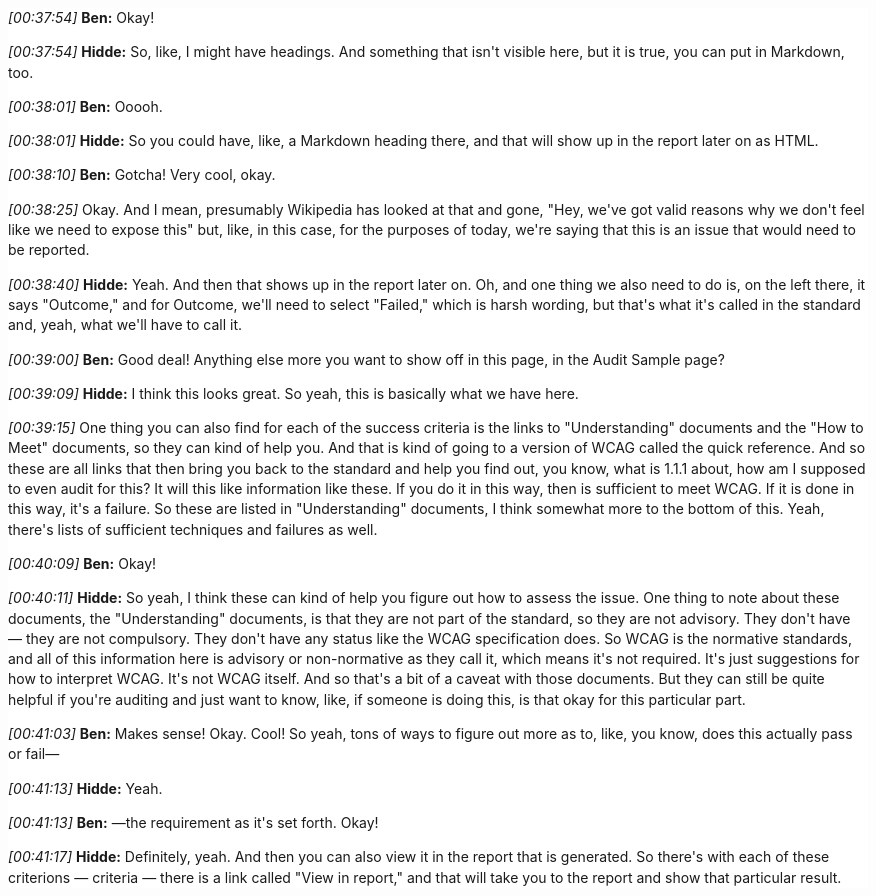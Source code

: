 <i class="timecode">[00:37:54]</i> **Ben:** Okay!

<i class="timecode">[00:37:54]</i> **Hidde:** So, like, I might have headings. And something that isn't visible here, but it is true, you can put in Markdown, too.

<i class="timecode">[00:38:01]</i> **Ben:** Ooooh.

<i class="timecode">[00:38:01]</i> **Hidde:** So you could have, like, a Markdown heading there, and that will show up in the report later on as HTML. 

<i class="timecode">[00:38:10]</i> **Ben:** Gotcha! Very cool, okay.

<i class="timecode">[00:38:25]</i> Okay. And I mean, presumably Wikipedia has looked at that and gone, "Hey, we've got valid reasons why we don't feel like we need to expose this" but, like, in this case, for the purposes of today, we're saying that this is an issue that would need to be reported.

<i class="timecode">[00:38:40]</i> **Hidde:** Yeah. And then that shows up in the report later on. Oh, and one thing we also need to do is, on the left there, it says "Outcome," and for Outcome, we'll need to select "Failed," which is harsh wording, but that's what it's called in the standard and, yeah, what we'll have to call it. 

<i class="timecode">[00:39:00]</i> **Ben:** Good deal! Anything else more you want to show off in this page, in the Audit Sample page?

<i class="timecode">[00:39:09]</i> **Hidde:** I think this looks great. So yeah, this is basically what we have here.

<i class="timecode">[00:39:15]</i> One thing you can also find for each of the success criteria is the links to "Understanding" documents and the "How to Meet" documents, so they can kind of help you. And that is kind of going to a version of WCAG called the quick reference. And so these are all links that then bring you back to the standard and help you find out, you know, what is 1.1.1 about, how am I supposed to even audit for this? It will this like information like these. If you do it in this way, then is sufficient to meet WCAG. If it is done in this way, it's a failure. So these are listed in "Understanding" documents, I think somewhat more to the bottom of this. Yeah, there's lists of sufficient techniques and failures as well.

<i class="timecode">[00:40:09]</i> **Ben:** Okay!

<i class="timecode">[00:40:11]</i> **Hidde:** So yeah, I think these can kind of help you figure out how to assess the issue. One thing to note about these documents, the "Understanding" documents, is that they are not part of the standard, so they are not advisory. They don't have — they are not compulsory. They don't have any status like the WCAG specification does. So WCAG is the normative standards, and all of this information here is advisory or non-normative as they call it, which means it's not required. It's just suggestions for how to interpret WCAG. It's not WCAG itself. And so that's a bit of a caveat with those documents. But they can still be quite helpful if you're auditing and just want to know, like, if someone is doing this, is that okay for this particular part. 

<i class="timecode">[00:41:03]</i> **Ben:** Makes sense! Okay. Cool! So yeah, tons of ways to figure out more as to, like, you know, does this actually pass or fail—

<i class="timecode">[00:41:13]</i> **Hidde:** Yeah.

<i class="timecode">[00:41:13]</i> **Ben:** —the requirement as it's set forth. Okay!

<i class="timecode">[00:41:17]</i> **Hidde:** Definitely, yeah. And then you can also view it in the report that is generated. So there's with each of these criterions — criteria — there is a link called "View in report," and that will take you to the report and show that particular result.
